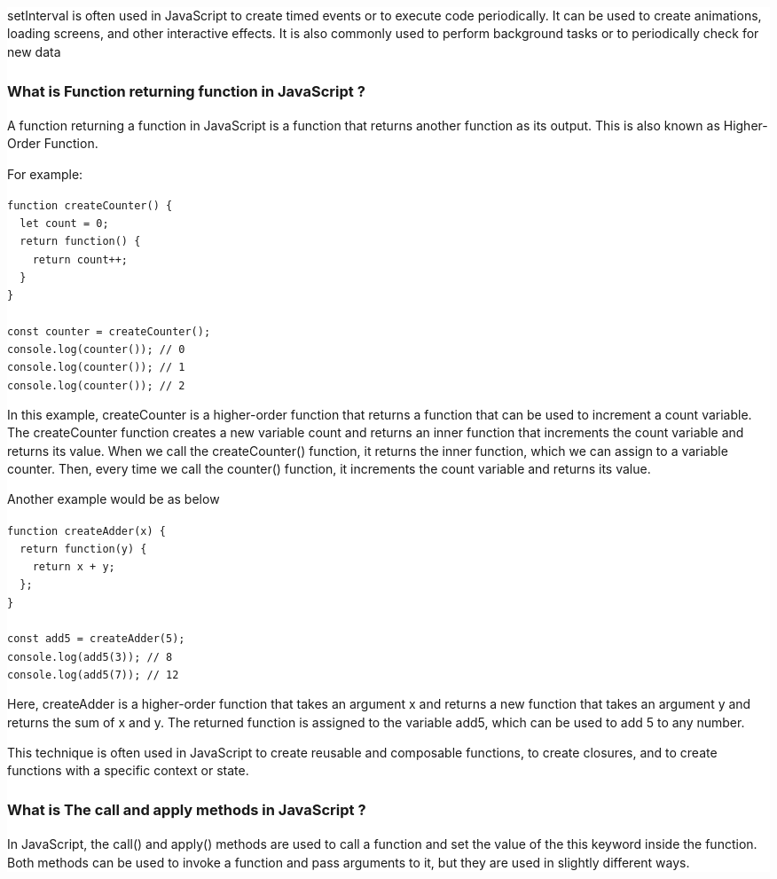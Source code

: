 setInterval is often used in JavaScript to create timed events or to execute code periodically. It can be used to create animations, loading screens, and other interactive effects. It is also commonly used to perform background tasks or to periodically check for new data

### What is Function returning function in JavaScript ?

A function returning a function in JavaScript is a function that returns another function as its output. This is also known as Higher-Order Function.

For example:

```
function createCounter() {
  let count = 0;
  return function() {
    return count++;
  }
}

const counter = createCounter();
console.log(counter()); // 0
console.log(counter()); // 1
console.log(counter()); // 2
```

In this example, createCounter is a higher-order function that returns a function that can be used to increment a count variable. The createCounter function creates a new variable count and returns an inner function that increments the count variable and returns its value. When we call the createCounter() function, it returns the inner function, which we can assign to a variable counter. Then, every time we call the counter() function, it increments the count variable and returns its value.

Another example would be as below

```
function createAdder(x) {
  return function(y) {
    return x + y;
  };
}

const add5 = createAdder(5);
console.log(add5(3)); // 8
console.log(add5(7)); // 12
```

Here, createAdder is a higher-order function that takes an argument x and returns a new function that takes an argument y and returns the sum of x and y. The returned function is assigned to the variable add5, which can be used to add 5 to any number.

This technique is often used in JavaScript to create reusable and composable functions, to create closures, and to create functions with a specific context or state.

### What is The call and apply methods in JavaScript ?

In JavaScript, the call() and apply() methods are used to call a function and set the value of the this keyword inside the function. Both methods can be used to invoke a function and pass arguments to it, but they are used in slightly different ways.
